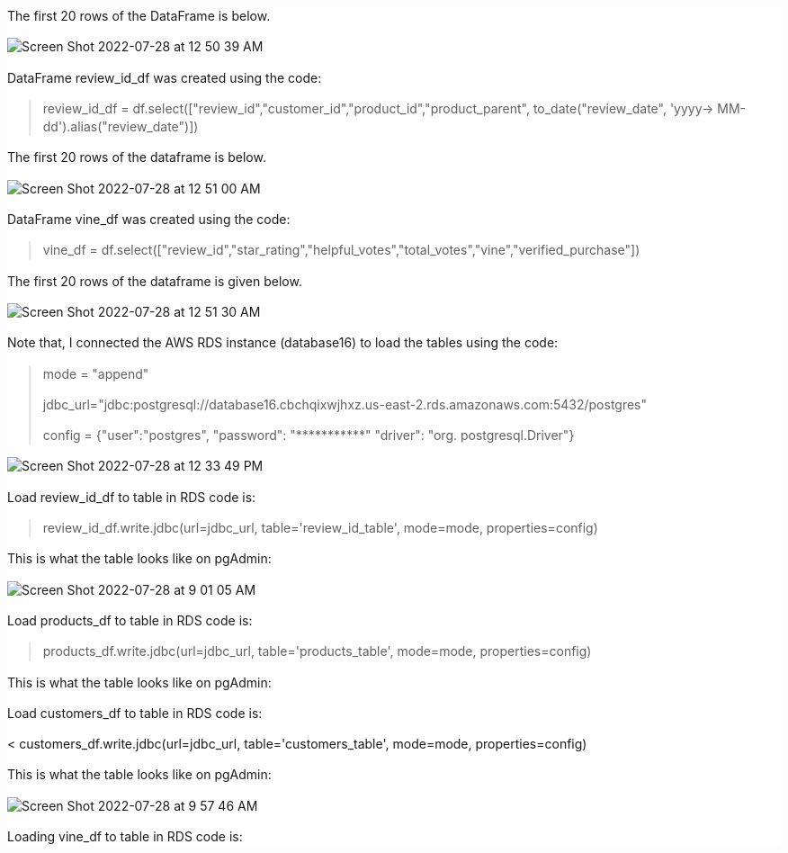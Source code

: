 The first 20 rows of the DataFrame is below.

<img width="285" alt="Screen Shot 2022-07-28 at 12 50 39 AM" src="https://user-images.githubusercontent.com/62758795/181506680-3023317f-0e7d-45e0-ac0a-3554f4c45e09.png">

DataFrame review_id_df was created using the code:

> review_id_df = df.select(["review_id","customer_id","product_id","product_parent", to_date("review_date", 'yyyy-> MM-dd').alias("review_date")])

The first 20 rows of the dataframe is below.

<img width="570" alt="Screen Shot 2022-07-28 at 12 51 00 AM" src="https://user-images.githubusercontent.com/62758795/181506329-44b43aae-13bd-4ead-be76-642cda643d8d.png">

DataFrame vine_df was created using the code:

> vine_df = df.select(["review_id","star_rating","helpful_votes","total_votes","vine","verified_purchase"])

The first 20 rows of the dataframe is given below.

<img width="657" alt="Screen Shot 2022-07-28 at 12 51 30 AM" src="https://user-images.githubusercontent.com/62758795/181507302-7088be73-80a1-4ed2-a7ca-6c484fc88e19.png">

Note that, I connected the AWS RDS instance (database16) to load the tables using the code:

> mode = "append"
> 
> jdbc_url="jdbc:postgresql://database16.cbchqixwjhxz.us-east-2.rds.amazonaws.com:5432/postgres"
> 
> config = {"user":"postgres", 
>       "password": "***********"
>       "driver": "org. postgresql.Driver"}
> 
<img width="953" alt="Screen Shot 2022-07-28 at 12 33 49 PM" src="https://user-images.githubusercontent.com/62758795/181591349-dbd47bb1-db2e-4186-999f-5c8ca0de7ac8.png">

Load review_id_df to table in RDS code is:

> review_id_df.write.jdbc(url=jdbc_url, table='review_id_table', mode=mode, properties=config)

This is what the table looks like on pgAdmin:

<img width="1296" alt="Screen Shot 2022-07-28 at 9 01 05 AM" src="https://user-images.githubusercontent.com/62758795/181521008-db43ed33-a717-4680-aed1-ec7c1aa63aff.png">

Load products_df to table in RDS code is:

> products_df.write.jdbc(url=jdbc_url, table='products_table', mode=mode, properties=config)

This is what the table looks like on pgAdmin:



Load customers_df to table in RDS code is:

< customers_df.write.jdbc(url=jdbc_url, table='customers_table', mode=mode, properties=config)

This is what the table looks like on pgAdmin:

<img width="1296" alt="Screen Shot 2022-07-28 at 9 57 46 AM" src="https://user-images.githubusercontent.com/62758795/181525832-33725ff4-2c7e-4dea-a375-4d0701053c5c.png">

Loading vine_df to table in RDS code is:
